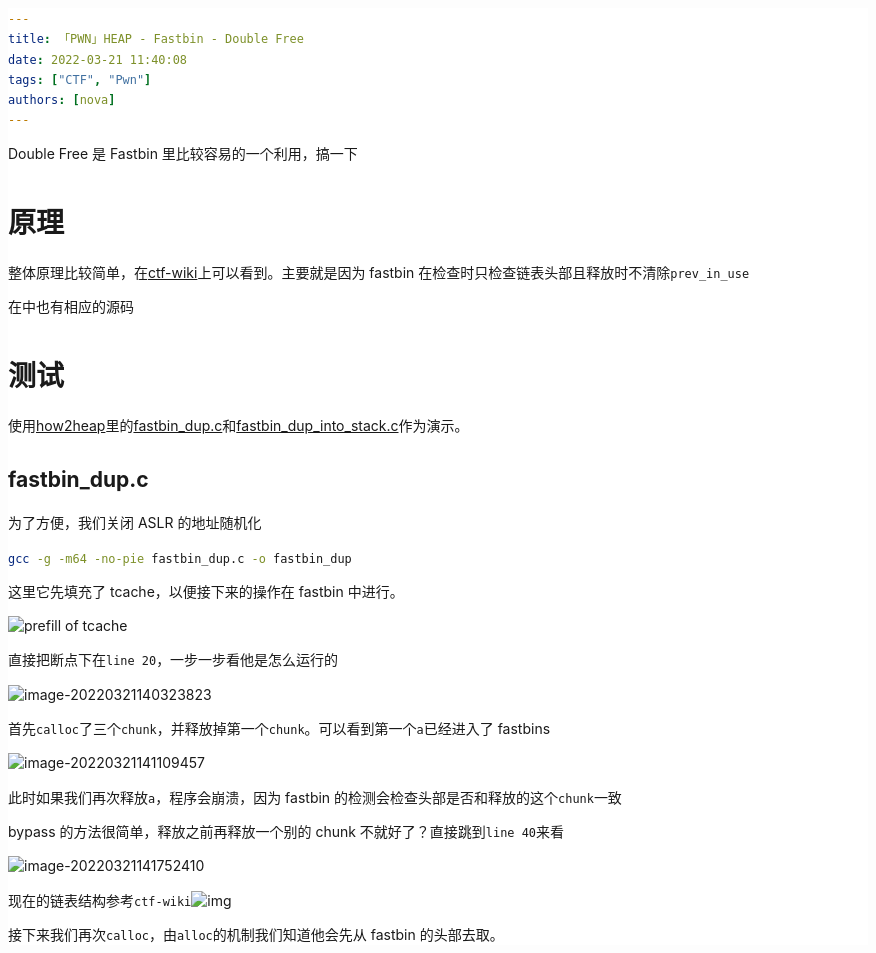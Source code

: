 ```yaml
---
title: 「PWN」HEAP - Fastbin - Double Free
date: 2022-03-21 11:40:08
tags: ["CTF", "Pwn"]
authors: [nova]
---
```


Double Free 是 Fastbin 里比较容易的一个利用，搞一下

# 原理

整体原理比较简单，在[ctf-wiki](https://ctf-wiki.org/pwn/linux/user-mode/heap/ptmalloc2/fastbin-attack/#fastbin-double-free)上可以看到。主要就是因为 fastbin 在检查时只检查链表头部且释放时不清除`prev_in_use`

在中也有相应的源码



# 测试

使用[how2heap](https://github.com/shellphish/how2heap)里的[fastbin_dup.c](https://github.com/shellphish/how2heap/blob/master/glibc_2.31/fastbin_dup.c)和[fastbin_dup_into_stack.c](https://github.com/shellphish/how2heap/blob/master/glibc_2.23/fastbin_dup_into_stack.c)作为演示。

## fastbin_dup.c

为了方便，我们关闭 ASLR 的地址随机化

```sh
gcc -g -m64 -no-pie fastbin_dup.c -o fastbin_dup
```

这里它先填充了 tcache，以便接下来的操作在 fastbin 中进行。

![prefill of tcache](https://oss.nova.gal/img/image-20220321115447065.png)

直接把断点下在`line 20`，一步一步看他是怎么运行的

![image-20220321140323823](https://oss.nova.gal/img/image-20220321140323823.png)

首先`calloc`了三个`chunk`，并释放掉第一个`chunk`。可以看到第一个`a`已经进入了 fastbins

![image-20220321141109457](https://oss.nova.gal/img/image-20220321141109457.png)

此时如果我们再次释放`a`，程序会崩溃，因为 fastbin 的检测会检查头部是否和释放的这个`chunk`一致

bypass 的方法很简单，释放之前再释放一个别的 chunk 不就好了？直接跳到`line 40`来看

![image-20220321141752410](https://oss.nova.gal/img/image-20220321141752410.png)

现在的链表结构参考`ctf-wiki`![img](https://oss.nova.gal/img/fastbin_free_chunk3.png)

接下来我们再次`calloc`，由`alloc`的机制我们知道他会先从 fastbin 的头部去取。

